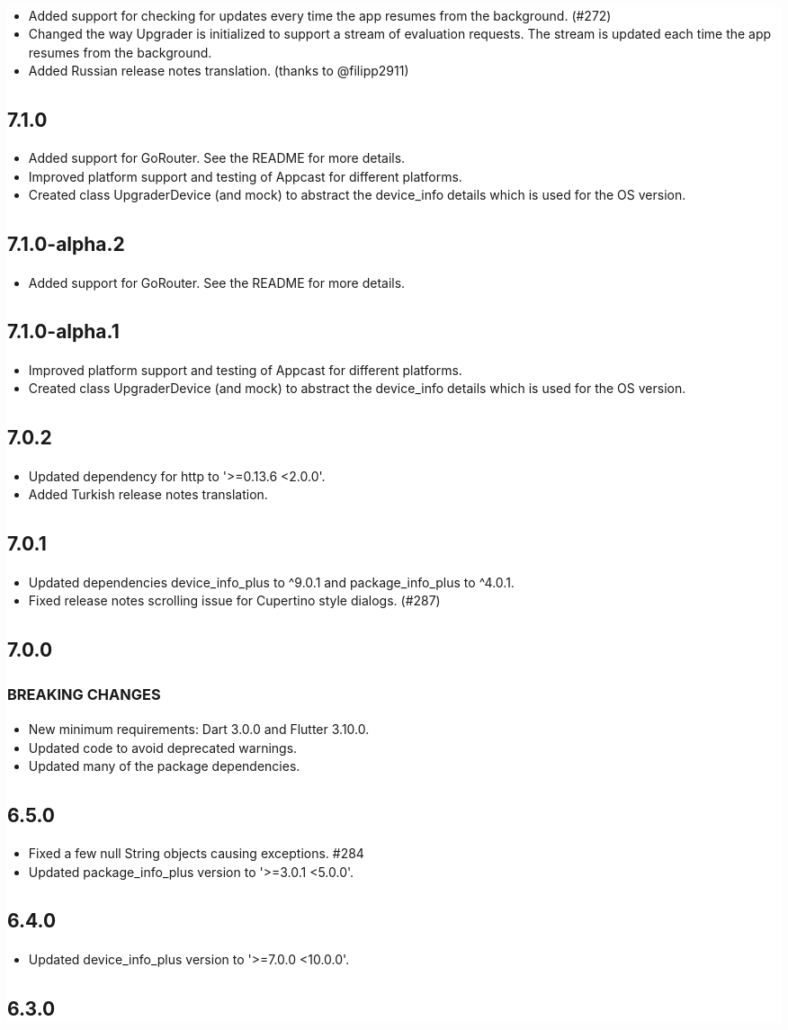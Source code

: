 - Added support for checking for updates every time the app resumes from the background. (#272)
- Changed the way Upgrader is initialized to support a stream of evaluation requests. The
stream is updated each time the app resumes from the background.
- Added Russian release notes translation. (thanks to @filipp2911)

## 7.1.0

- Added support for GoRouter. See the README for more details.
- Improved platform support and testing of Appcast for different platforms.
- Created class UpgraderDevice (and mock) to abstract the device_info details which is used for the OS version.

## 7.1.0-alpha.2

- Added support for GoRouter. See the README for more details.

## 7.1.0-alpha.1

- Improved platform support and testing of Appcast for different platforms.
- Created class UpgraderDevice (and mock) to abstract the device_info details which is used for the OS version.

## 7.0.2

- Updated dependency for http to '>=0.13.6 <2.0.0'.
- Added Turkish release notes translation.

## 7.0.1

- Updated dependencies device_info_plus to ^9.0.1 and package_info_plus to ^4.0.1.
- Fixed release notes scrolling issue for Cupertino style dialogs. (#287)

## 7.0.0

### BREAKING CHANGES

- New minimum requirements: Dart 3.0.0 and Flutter 3.10.0.
- Updated code to avoid deprecated warnings.
- Updated many of the package dependencies.

## 6.5.0

- Fixed a few null String objects causing exceptions. #284
- Updated package_info_plus version to '>=3.0.1 <5.0.0'.

## 6.4.0

- Updated device_info_plus version to '>=7.0.0 <10.0.0'.

## 6.3.0
